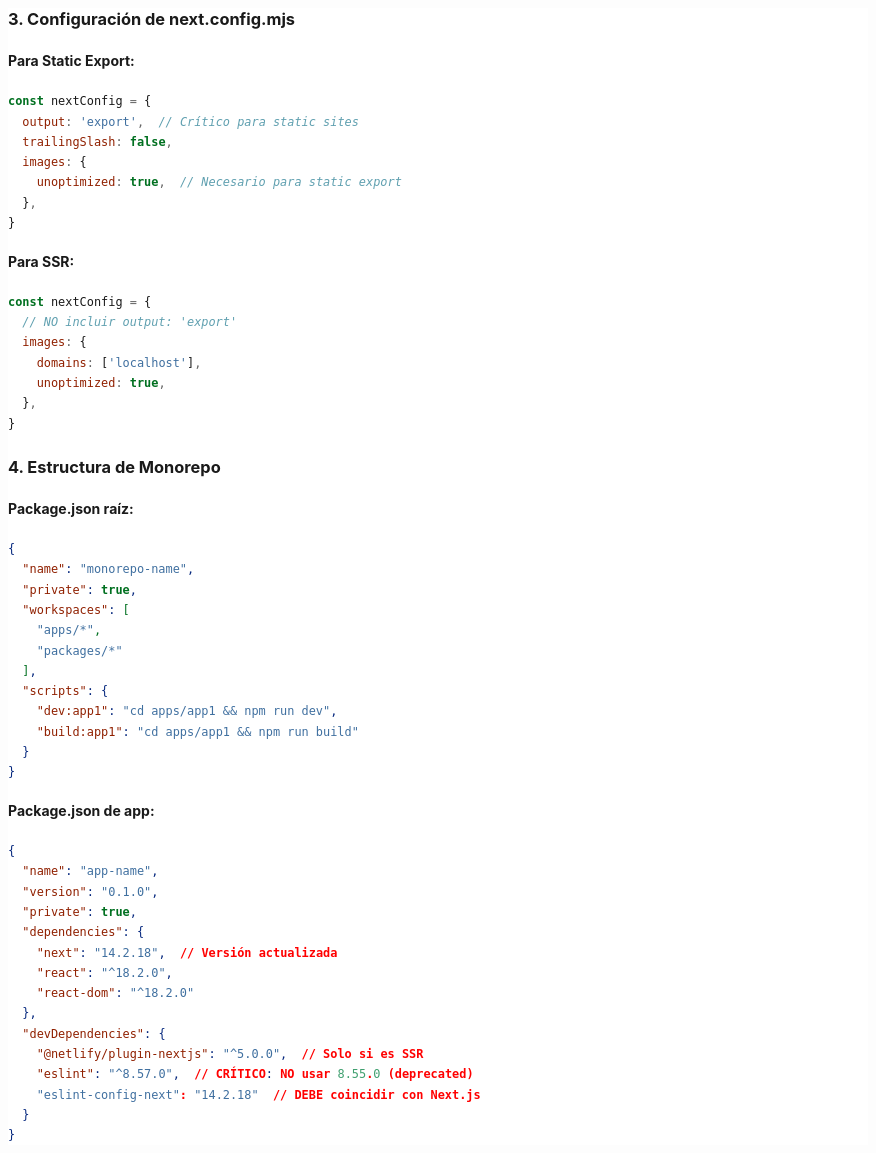 
### 3. Configuración de next.config.mjs

#### Para Static Export:
```javascript
const nextConfig = {
  output: 'export',  // Crítico para static sites
  trailingSlash: false,
  images: {
    unoptimized: true,  // Necesario para static export
  },
}
```

#### Para SSR:
```javascript
const nextConfig = {
  // NO incluir output: 'export'
  images: {
    domains: ['localhost'],
    unoptimized: true,
  },
}
```

### 4. Estructura de Monorepo

#### Package.json raíz:
```json
{
  "name": "monorepo-name",
  "private": true,
  "workspaces": [
    "apps/*",
    "packages/*"
  ],
  "scripts": {
    "dev:app1": "cd apps/app1 && npm run dev",
    "build:app1": "cd apps/app1 && npm run build"
  }
}
```

#### Package.json de app:
```json
{
  "name": "app-name",
  "version": "0.1.0",
  "private": true,
  "dependencies": {
    "next": "14.2.18",  // Versión actualizada
    "react": "^18.2.0",
    "react-dom": "^18.2.0"
  },
  "devDependencies": {
    "@netlify/plugin-nextjs": "^5.0.0",  // Solo si es SSR
    "eslint": "^8.57.0",  // CRÍTICO: NO usar 8.55.0 (deprecated)
    "eslint-config-next": "14.2.18"  // DEBE coincidir con Next.js
  }
}
```
